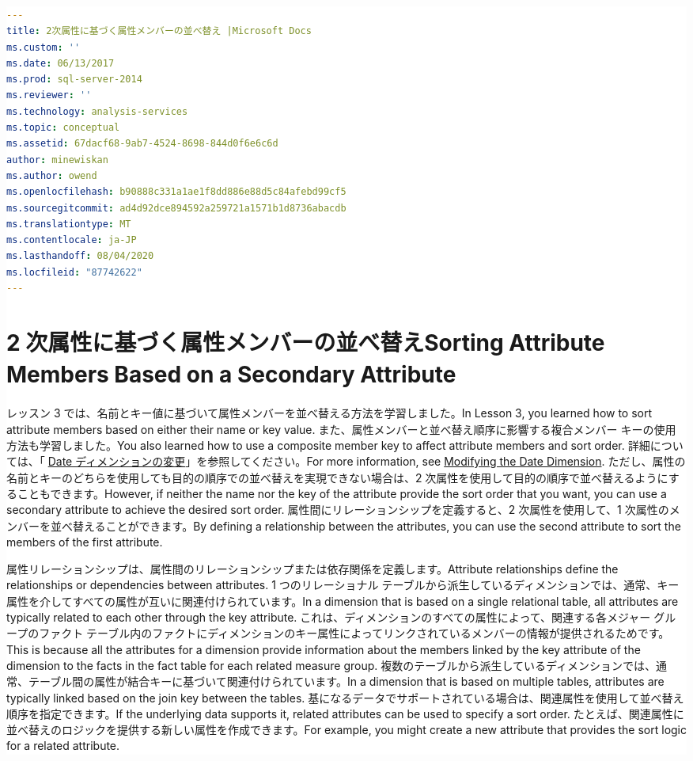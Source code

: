 ```yaml
---
title: 2次属性に基づく属性メンバーの並べ替え |Microsoft Docs
ms.custom: ''
ms.date: 06/13/2017
ms.prod: sql-server-2014
ms.reviewer: ''
ms.technology: analysis-services
ms.topic: conceptual
ms.assetid: 67dacf68-9ab7-4524-8698-844d0f6e6c6d
author: minewiskan
ms.author: owend
ms.openlocfilehash: b90888c331a1ae1f8dd886e88d5c84afebd99cf5
ms.sourcegitcommit: ad4d92dce894592a259721a1571b1d8736abacdb
ms.translationtype: MT
ms.contentlocale: ja-JP
ms.lasthandoff: 08/04/2020
ms.locfileid: "87742622"
---
```

# <a name="sorting-attribute-members-based-on-a-secondary-attribute"></a><span data-ttu-id="11dc2-102">2 次属性に基づく属性メンバーの並べ替え</span><span class="sxs-lookup"><span data-stu-id="11dc2-102">Sorting Attribute Members Based on a Secondary Attribute</span></span>
  <span data-ttu-id="11dc2-103">レッスン 3 では、名前とキー値に基づいて属性メンバーを並べ替える方法を学習しました。</span><span class="sxs-lookup"><span data-stu-id="11dc2-103">In Lesson 3, you learned how to sort attribute members based on either their name or key value.</span></span> <span data-ttu-id="11dc2-104">また、属性メンバーと並べ替え順序に影響する複合メンバー キーの使用方法も学習しました。</span><span class="sxs-lookup"><span data-stu-id="11dc2-104">You also learned how to use a composite member key to affect attribute members and sort order.</span></span> <span data-ttu-id="11dc2-105">詳細については、「 [Date ディメンションの変更](lesson-3-4-modifying-the-date-dimension.md)」を参照してください。</span><span class="sxs-lookup"><span data-stu-id="11dc2-105">For more information, see [Modifying the Date Dimension](lesson-3-4-modifying-the-date-dimension.md).</span></span> <span data-ttu-id="11dc2-106">ただし、属性の名前とキーのどちらを使用しても目的の順序での並べ替えを実現できない場合は、2 次属性を使用して目的の順序で並べ替えるようにすることもできます。</span><span class="sxs-lookup"><span data-stu-id="11dc2-106">However, if neither the name nor the key of the attribute provide the sort order that you want, you can use a secondary attribute to achieve the desired sort order.</span></span> <span data-ttu-id="11dc2-107">属性間にリレーションシップを定義すると、2 次属性を使用して、1 次属性のメンバーを並べ替えることができます。</span><span class="sxs-lookup"><span data-stu-id="11dc2-107">By defining a relationship between the attributes, you can use the second attribute to sort the members of the first attribute.</span></span>  
  
 <span data-ttu-id="11dc2-108">属性リレーションシップは、属性間のリレーションシップまたは依存関係を定義します。</span><span class="sxs-lookup"><span data-stu-id="11dc2-108">Attribute relationships define the relationships or dependencies between attributes.</span></span> <span data-ttu-id="11dc2-109">1 つのリレーショナル テーブルから派生しているディメンションでは、通常、キー属性を介してすべての属性が互いに関連付けられています。</span><span class="sxs-lookup"><span data-stu-id="11dc2-109">In a dimension that is based on a single relational table, all attributes are typically related to each other through the key attribute.</span></span> <span data-ttu-id="11dc2-110">これは、ディメンションのすべての属性によって、関連する各メジャー グループのファクト テーブル内のファクトにディメンションのキー属性によってリンクされているメンバーの情報が提供されるためです。</span><span class="sxs-lookup"><span data-stu-id="11dc2-110">This is because all the attributes for a dimension provide information about the members linked by the key attribute of the dimension to the facts in the fact table for each related measure group.</span></span> <span data-ttu-id="11dc2-111">複数のテーブルから派生しているディメンションでは、通常、テーブル間の属性が結合キーに基づいて関連付けられています。</span><span class="sxs-lookup"><span data-stu-id="11dc2-111">In a dimension that is based on multiple tables, attributes are typically linked based on the join key between the tables.</span></span> <span data-ttu-id="11dc2-112">基になるデータでサポートされている場合は、関連属性を使用して並べ替え順序を指定できます。</span><span class="sxs-lookup"><span data-stu-id="11dc2-112">If the underlying data supports it, related attributes can be used to specify a sort order.</span></span> <span data-ttu-id="11dc2-113">たとえば、関連属性に並べ替えのロジックを提供する新しい属性を作成できます。</span><span class="sxs-lookup"><span data-stu-id="11dc2-113">For example, you might create a new attribute that provides the sort logic for a related attribute.</span></span>  
  